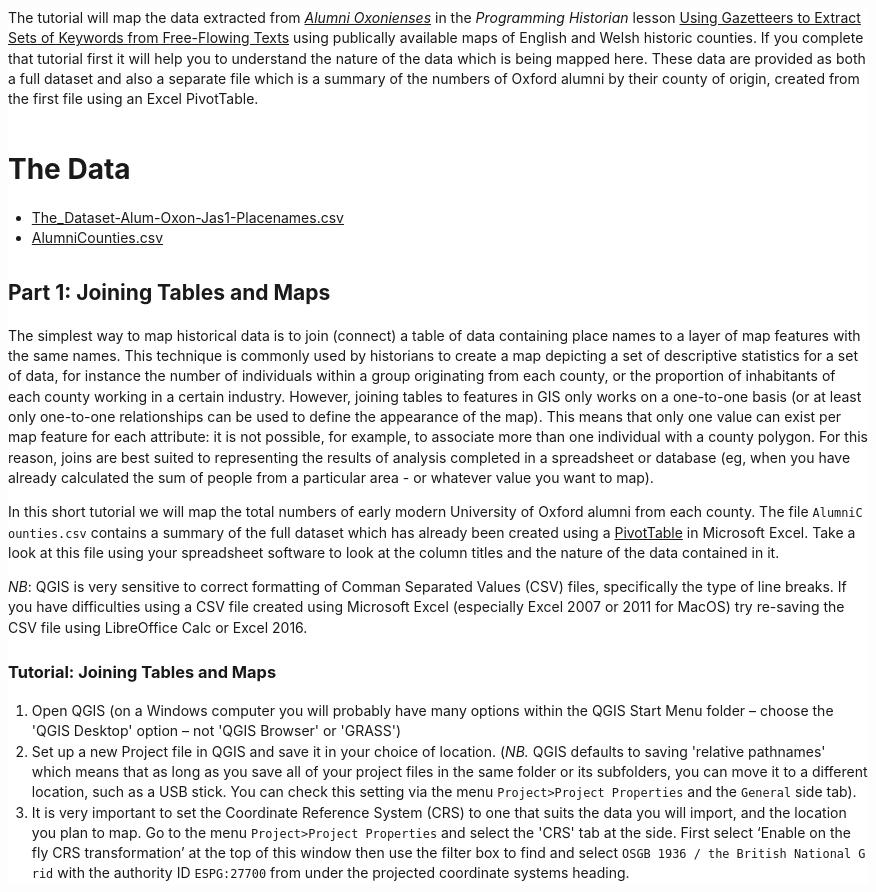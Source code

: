 The tutorial will map the data extracted from [*Alumni Oxonienses*](http://www.british-history.ac.uk/alumni-oxon/1500-1714) in the *Programming Historian* lesson [Using Gazetteers to Extract Sets of Keywords from Free-Flowing Texts](http://programminghistorian.org/lessons/extracting-keywords) using publically available maps of English and Welsh historic counties. If you complete that tutorial first it will help you to understand the nature of the data which is being mapped here. These data are provided as both a full dataset and also a separate file which is a summary of the numbers of Oxford alumni by their county of origin, created from the first file using an Excel PivotTable.

# The Data

* [The_Dataset-Alum-Oxon-Jas1-Placenames.csv](../assets/The_Dataset-Alum-Oxon-Jas1-Placenames.csv)
* [AlumniCounties.csv](../assets/AlumniCounties.csv)

## Part 1: Joining Tables and Maps

The simplest way to map historical data is to join (connect) a table of data containing place names to a layer of map features with the same names. This technique is commonly used by historians to create a map depicting a set of descriptive statistics for a set of data, for instance the number of individuals within a group originating from each county, or the proportion of inhabitants of each county working in a certain industry. However, joining tables to features in GIS only works on a one-to-one basis (or at least only one-to-one relationships can be used to define the appearance of the map). This means that only one value can exist per map feature for each attribute: it is not possible, for example, to associate more than one individual with a county polygon. For this reason, joins are best suited to representing the results of analysis completed in a spreadsheet or database (eg, when you have already calculated the sum of people from a particular area - or whatever value you want to map). 

In this short tutorial we will map the total numbers of early modern University of Oxford alumni from each county. The file `AlumniCounties.csv` contains a summary of the full dataset which has already been created using a [PivotTable](https://en.wikipedia.org/wiki/Pivot_table) in Microsoft Excel. Take a look at this file using your spreadsheet software to look at the column titles and the nature of the data contained in it. 

*NB*: QGIS is very sensitive to correct formatting of Comman Separated Values (CSV) files, specifically the type of line breaks. If you have difficulties using a CSV file created using Microsoft Excel (especially Excel 2007 or 2011 for MacOS) try re-saving the CSV file using LibreOffice Calc or Excel 2016.

### Tutorial: Joining Tables and Maps

1.	Open QGIS (on a Windows computer you will probably have many options within the QGIS Start Menu folder – choose the 'QGIS Desktop' option – not 'QGIS Browser' or 'GRASS')
2.	Set up a new Project file in QGIS and save it in your choice of location. (*NB.* QGIS defaults to saving 'relative pathnames' which means that as long as you save all of your project files in the same folder or its subfolders, you can move it to a different location, such as a USB stick. You can check this setting via the menu `Project>Project Properties` and the `General` side tab).
3.	It is very important to set the Coordinate Reference System (CRS) to one that suits the data you will import, and the location you plan to map. Go to the menu `Project>Project Properties` and select the 'CRS' tab at the side. First select ‘Enable on the fly CRS transformation’ at the top of this window then use the filter box to find and select `OSGB 1936 / the British National Grid` with the authority ID `ESPG:27700` from under the projected coordinate systems heading.
